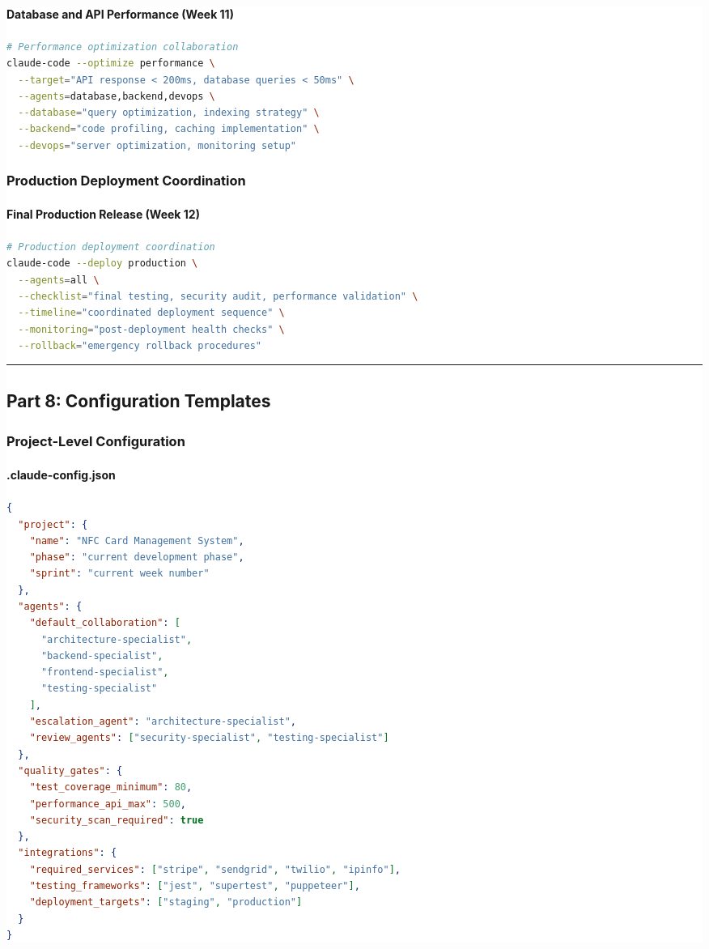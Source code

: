 #### Database and API Performance (Week 11)
```bash
# Performance optimization collaboration
claude-code --optimize performance \
  --target="API response < 200ms, database queries < 50ms" \
  --agents=database,backend,devops \
  --database="query optimization, indexing strategy" \
  --backend="code profiling, caching implementation" \
  --devops="server optimization, monitoring setup"
```

### Production Deployment Coordination

#### Final Production Release (Week 12)
```bash
# Production deployment coordination
claude-code --deploy production \
  --agents=all \
  --checklist="final testing, security audit, performance validation" \
  --timeline="coordinated deployment sequence" \
  --monitoring="post-deployment health checks" \
  --rollback="emergency rollback procedures"
```

---

## Part 8: Configuration Templates

### Project-Level Configuration

#### .claude-config.json
```json
{
  "project": {
    "name": "NFC Card Management System",
    "phase": "current development phase",
    "sprint": "current week number"
  },
  "agents": {
    "default_collaboration": [
      "architecture-specialist",
      "backend-specialist", 
      "frontend-specialist",
      "testing-specialist"
    ],
    "escalation_agent": "architecture-specialist",
    "review_agents": ["security-specialist", "testing-specialist"]
  },
  "quality_gates": {
    "test_coverage_minimum": 80,
    "performance_api_max": 500,
    "security_scan_required": true
  },
  "integrations": {
    "required_services": ["stripe", "sendgrid", "twilio", "ipinfo"],
    "testing_frameworks": ["jest", "supertest", "puppeteer"],
    "deployment_targets": ["staging", "production"]
  }
}
```
